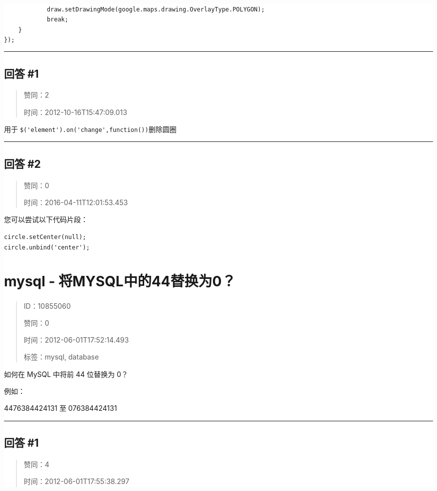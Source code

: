 ```
            draw.setDrawingMode(google.maps.drawing.OverlayType.POLYGON);
            break;
    }
}); 
```

* * *

## 回答 #1

> 赞同：2
> 
> 时间：2012-10-16T15:47:09.013

用于 `$('element').on('change',function())`删除圆圈

* * *

## 回答 #2

> 赞同：0
> 
> 时间：2016-04-11T12:01:53.453

您可以尝试以下代码片段：

```
circle.setCenter(null); 
circle.unbind('center'); 
```

# mysql - 将MYSQL中的44替换为0？

> ID：10855060
> 
> 赞同：0
> 
> 时间：2012-06-01T17:52:14.493
> 
> 标签：mysql, database

如何在 MySQL 中将前 44 位替换为 0？

例如：

4476384424131 至 076384424131

* * *

## 回答 #1

> 赞同：4
> 
> 时间：2012-06-01T17:55:38.297
